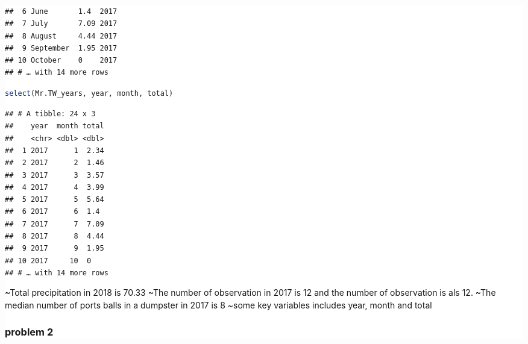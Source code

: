     ##  6 June       1.4  2017 
    ##  7 July       7.09 2017 
    ##  8 August     4.44 2017 
    ##  9 September  1.95 2017 
    ## 10 October    0    2017 
    ## # … with 14 more rows

``` r
select(Mr.TW_years, year, month, total)
```

    ## # A tibble: 24 x 3
    ##    year  month total
    ##    <chr> <dbl> <dbl>
    ##  1 2017      1  2.34
    ##  2 2017      2  1.46
    ##  3 2017      3  3.57
    ##  4 2017      4  3.99
    ##  5 2017      5  5.64
    ##  6 2017      6  1.4 
    ##  7 2017      7  7.09
    ##  8 2017      8  4.44
    ##  9 2017      9  1.95
    ## 10 2017     10  0   
    ## # … with 14 more rows

~Total precipitation in 2018 is 70.33 ~The number of observation in 2017 is 12 and the number of observation is als 12. ~The median number of ports balls in a dumpster in 2017 is 8 ~some key variables includes year, month and total

### problem 2
